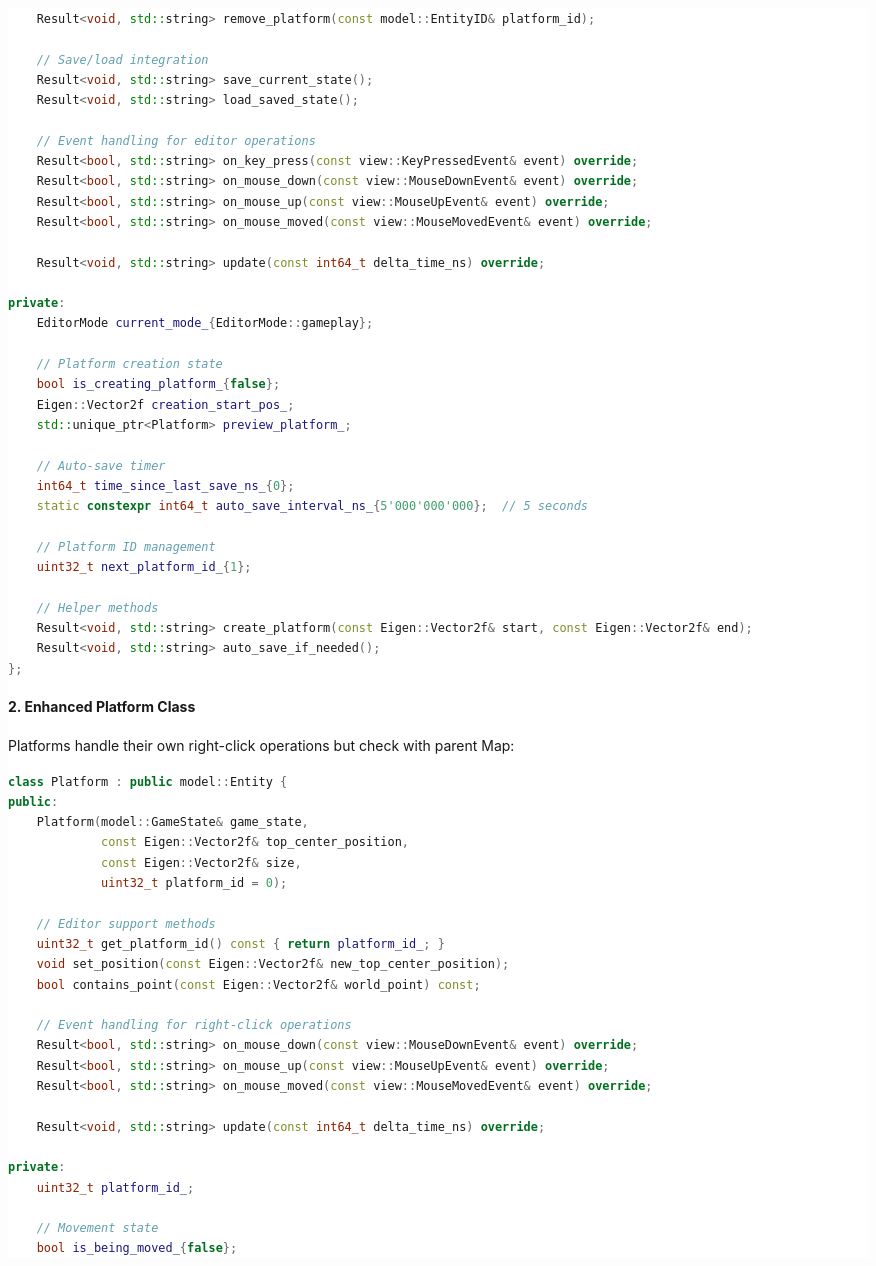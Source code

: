 ```cpp
    Result<void, std::string> remove_platform(const model::EntityID& platform_id);

    // Save/load integration
    Result<void, std::string> save_current_state();
    Result<void, std::string> load_saved_state();

    // Event handling for editor operations
    Result<bool, std::string> on_key_press(const view::KeyPressedEvent& event) override;
    Result<bool, std::string> on_mouse_down(const view::MouseDownEvent& event) override;
    Result<bool, std::string> on_mouse_up(const view::MouseUpEvent& event) override;
    Result<bool, std::string> on_mouse_moved(const view::MouseMovedEvent& event) override;

    Result<void, std::string> update(const int64_t delta_time_ns) override;

private:
    EditorMode current_mode_{EditorMode::gameplay};

    // Platform creation state
    bool is_creating_platform_{false};
    Eigen::Vector2f creation_start_pos_;
    std::unique_ptr<Platform> preview_platform_;

    // Auto-save timer
    int64_t time_since_last_save_ns_{0};
    static constexpr int64_t auto_save_interval_ns_{5'000'000'000};  // 5 seconds

    // Platform ID management
    uint32_t next_platform_id_{1};

    // Helper methods
    Result<void, std::string> create_platform(const Eigen::Vector2f& start, const Eigen::Vector2f& end);
    Result<void, std::string> auto_save_if_needed();
};
```

#### 2. Enhanced Platform Class
Platforms handle their own right-click operations but check with parent Map:

```cpp
class Platform : public model::Entity {
public:
    Platform(model::GameState& game_state,
             const Eigen::Vector2f& top_center_position,
             const Eigen::Vector2f& size,
             uint32_t platform_id = 0);

    // Editor support methods
    uint32_t get_platform_id() const { return platform_id_; }
    void set_position(const Eigen::Vector2f& new_top_center_position);
    bool contains_point(const Eigen::Vector2f& world_point) const;

    // Event handling for right-click operations
    Result<bool, std::string> on_mouse_down(const view::MouseDownEvent& event) override;
    Result<bool, std::string> on_mouse_up(const view::MouseUpEvent& event) override;
    Result<bool, std::string> on_mouse_moved(const view::MouseMovedEvent& event) override;

    Result<void, std::string> update(const int64_t delta_time_ns) override;

private:
    uint32_t platform_id_;

    // Movement state
    bool is_being_moved_{false};
```